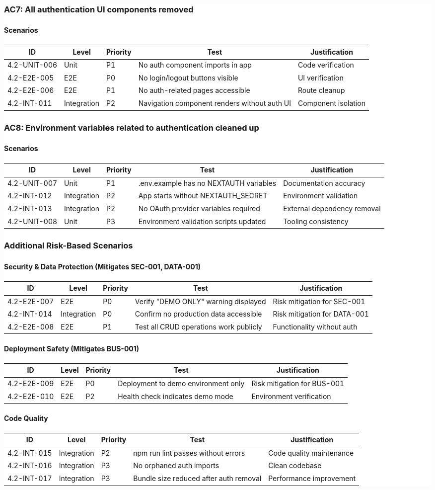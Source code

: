 ### AC7: All authentication UI components removed

#### Scenarios

| ID | Level | Priority | Test | Justification |
|----|-------|----------|------|---------------|
| 4.2-UNIT-006 | Unit | P1 | No auth component imports in app | Code verification |
| 4.2-E2E-005 | E2E | P0 | No login/logout buttons visible | UI verification |
| 4.2-E2E-006 | E2E | P1 | No auth-related pages accessible | Route cleanup |
| 4.2-INT-011 | Integration | P2 | Navigation component renders without auth UI | Component isolation |

### AC8: Environment variables related to authentication cleaned up

#### Scenarios

| ID | Level | Priority | Test | Justification |
|----|-------|----------|------|---------------|
| 4.2-UNIT-007 | Unit | P1 | .env.example has no NEXTAUTH variables | Documentation accuracy |
| 4.2-INT-012 | Integration | P2 | App starts without NEXTAUTH_SECRET | Environment validation |
| 4.2-INT-013 | Integration | P2 | No OAuth provider variables required | External dependency removal |
| 4.2-UNIT-008 | Unit | P3 | Environment validation scripts updated | Tooling consistency |

### Additional Risk-Based Scenarios

#### Security & Data Protection (Mitigates SEC-001, DATA-001)

| ID | Level | Priority | Test | Justification |
|----|-------|----------|------|---------------|
| 4.2-E2E-007 | E2E | P0 | Verify "DEMO ONLY" warning displayed | Risk mitigation for SEC-001 |
| 4.2-INT-014 | Integration | P0 | Confirm no production data accessible | Risk mitigation for DATA-001 |
| 4.2-E2E-008 | E2E | P1 | Test all CRUD operations work publicly | Functionality without auth |

#### Deployment Safety (Mitigates BUS-001)

| ID | Level | Priority | Test | Justification |
|----|-------|----------|------|---------------|
| 4.2-E2E-009 | E2E | P0 | Deployment to demo environment only | Risk mitigation for BUS-001 |
| 4.2-E2E-010 | E2E | P2 | Health check indicates demo mode | Environment verification |

#### Code Quality

| ID | Level | Priority | Test | Justification |
|----|-------|----------|------|---------------|
| 4.2-INT-015 | Integration | P2 | npm run lint passes without errors | Code quality maintenance |
| 4.2-INT-016 | Integration | P3 | No orphaned auth imports | Clean codebase |
| 4.2-INT-017 | Integration | P3 | Bundle size reduced after auth removal | Performance improvement |
